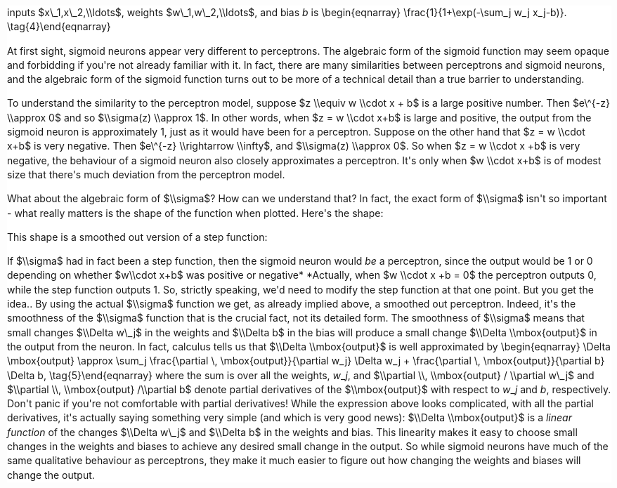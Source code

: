 inputs $x\_1,x\_2,\\ldots$, weights $w\_1,w\_2,\\ldots$, and bias $b$ is
\\begin{eqnarray} \\frac{1}{1+\\exp(-\\sum\_j w\_j x\_j-b)}.
\\tag{4}\\end{eqnarray}

At first sight, sigmoid neurons appear very different to perceptrons.
The algebraic form of the sigmoid function may seem opaque and
forbidding if you're not already familiar with it. In fact, there are
many similarities between perceptrons and sigmoid neurons, and the
algebraic form of the sigmoid function turns out to be more of a
technical detail than a true barrier to understanding.

To understand the similarity to the perceptron model, suppose $z \\equiv
w \\cdot x + b$ is a large positive number. Then $e\^{-z} \\approx 0$
and so $\\sigma(z) \\approx 1$. In other words, when $z = w \\cdot x+b$
is large and positive, the output from the sigmoid neuron is
approximately $1$, just as it would have been for a perceptron. Suppose
on the other hand that $z = w \\cdot x+b$ is very negative. Then
$e\^{-z} \\rightarrow \\infty$, and $\\sigma(z) \\approx 0$. So when $z
= w \\cdot x +b$ is very negative, the behaviour of a sigmoid neuron
also closely approximates a perceptron. It's only when $w \\cdot x+b$ is
of modest size that there's much deviation from the perceptron model.

What about the algebraic form of $\\sigma$? How can we understand that?
In fact, the exact form of $\\sigma$ isn't so important - what really
matters is the shape of the function when plotted. Here's the shape:

This shape is a smoothed out version of a step function:

If $\\sigma$ had in fact been a step function, then the sigmoid neuron
would *be* a perceptron, since the output would be $1$ or $0$ depending
on whether $w\\cdot x+b$ was positive or negative\* \*Actually, when $w
\\cdot x +b = 0$ the perceptron outputs $0$, while the step function
outputs $1$. So, strictly speaking, we'd need to modify the step
function at that one point. But you get the idea.. By using the actual
$\\sigma$ function we get, as already implied above, a smoothed out
perceptron. Indeed, it's the smoothness of the $\\sigma$ function that
is the crucial fact, not its detailed form. The smoothness of $\\sigma$
means that small changes $\\Delta w\_j$ in the weights and $\\Delta b$
in the bias will produce a small change $\\Delta \\mbox{output}$ in the
output from the neuron. In fact, calculus tells us that $\\Delta
\\mbox{output}$ is well approximated by \\begin{eqnarray} \\Delta
\\mbox{output} \\approx \\sum\_j \\frac{\\partial \\,
\\mbox{output}}{\\partial w\_j} \\Delta w\_j + \\frac{\\partial \\,
\\mbox{output}}{\\partial b} \\Delta b, \\tag{5}\\end{eqnarray} where
the sum is over all the weights, $w\_j$, and $\\partial \\,
\\mbox{output} / \\partial w\_j$ and $\\partial \\, \\mbox{output}
/\\partial b$ denote partial derivatives of the $\\mbox{output}$ with
respect to $w\_j$ and $b$, respectively. Don't panic if you're not
comfortable with partial derivatives! While the expression above looks
complicated, with all the partial derivatives, it's actually saying
something very simple (and which is very good news): $\\Delta
\\mbox{output}$ is a *linear function* of the changes $\\Delta w\_j$ and
$\\Delta b$ in the weights and bias. This linearity makes it easy to
choose small changes in the weights and biases to achieve any desired
small change in the output. So while sigmoid neurons have much of the
same qualitative behaviour as perceptrons, they make it much easier to
figure out how changing the weights and biases will change the output.
